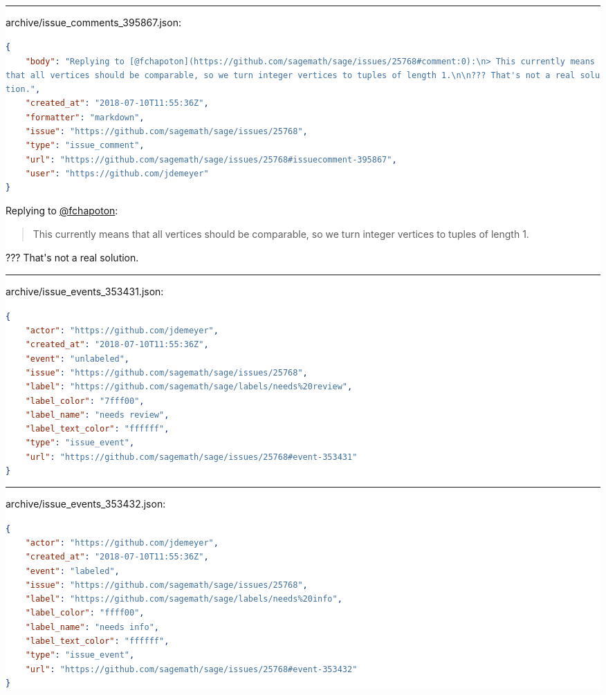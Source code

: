 

---

archive/issue_comments_395867.json:
```json
{
    "body": "Replying to [@fchapoton](https://github.com/sagemath/sage/issues/25768#comment:0):\n> This currently means that all vertices should be comparable, so we turn integer vertices to tuples of length 1.\n\n??? That's not a real solution.",
    "created_at": "2018-07-10T11:55:36Z",
    "formatter": "markdown",
    "issue": "https://github.com/sagemath/sage/issues/25768",
    "type": "issue_comment",
    "url": "https://github.com/sagemath/sage/issues/25768#issuecomment-395867",
    "user": "https://github.com/jdemeyer"
}
```

Replying to [@fchapoton](https://github.com/sagemath/sage/issues/25768#comment:0):
> This currently means that all vertices should be comparable, so we turn integer vertices to tuples of length 1.

??? That's not a real solution.



---

archive/issue_events_353431.json:
```json
{
    "actor": "https://github.com/jdemeyer",
    "created_at": "2018-07-10T11:55:36Z",
    "event": "unlabeled",
    "issue": "https://github.com/sagemath/sage/issues/25768",
    "label": "https://github.com/sagemath/sage/labels/needs%20review",
    "label_color": "7fff00",
    "label_name": "needs review",
    "label_text_color": "ffffff",
    "type": "issue_event",
    "url": "https://github.com/sagemath/sage/issues/25768#event-353431"
}
```



---

archive/issue_events_353432.json:
```json
{
    "actor": "https://github.com/jdemeyer",
    "created_at": "2018-07-10T11:55:36Z",
    "event": "labeled",
    "issue": "https://github.com/sagemath/sage/issues/25768",
    "label": "https://github.com/sagemath/sage/labels/needs%20info",
    "label_color": "ffff00",
    "label_name": "needs info",
    "label_text_color": "ffffff",
    "type": "issue_event",
    "url": "https://github.com/sagemath/sage/issues/25768#event-353432"
}
```
